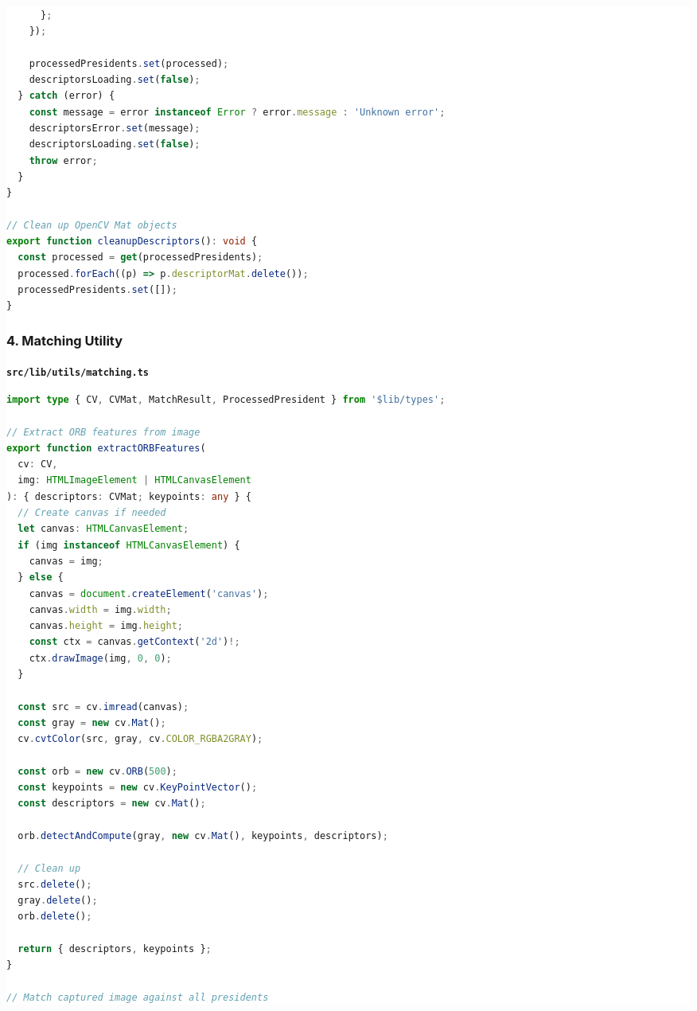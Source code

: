 ```typescript
      };
    });

    processedPresidents.set(processed);
    descriptorsLoading.set(false);
  } catch (error) {
    const message = error instanceof Error ? error.message : 'Unknown error';
    descriptorsError.set(message);
    descriptorsLoading.set(false);
    throw error;
  }
}

// Clean up OpenCV Mat objects
export function cleanupDescriptors(): void {
  const processed = get(processedPresidents);
  processed.forEach((p) => p.descriptorMat.delete());
  processedPresidents.set([]);
}
```

### 4. Matching Utility

**`src/lib/utils/matching.ts`**

```typescript
import type { CV, CVMat, MatchResult, ProcessedPresident } from '$lib/types';

// Extract ORB features from image
export function extractORBFeatures(
  cv: CV,
  img: HTMLImageElement | HTMLCanvasElement
): { descriptors: CVMat; keypoints: any } {
  // Create canvas if needed
  let canvas: HTMLCanvasElement;
  if (img instanceof HTMLCanvasElement) {
    canvas = img;
  } else {
    canvas = document.createElement('canvas');
    canvas.width = img.width;
    canvas.height = img.height;
    const ctx = canvas.getContext('2d')!;
    ctx.drawImage(img, 0, 0);
  }

  const src = cv.imread(canvas);
  const gray = new cv.Mat();
  cv.cvtColor(src, gray, cv.COLOR_RGBA2GRAY);

  const orb = new cv.ORB(500);
  const keypoints = new cv.KeyPointVector();
  const descriptors = new cv.Mat();

  orb.detectAndCompute(gray, new cv.Mat(), keypoints, descriptors);

  // Clean up
  src.delete();
  gray.delete();
  orb.delete();

  return { descriptors, keypoints };
}

// Match captured image against all presidents
```